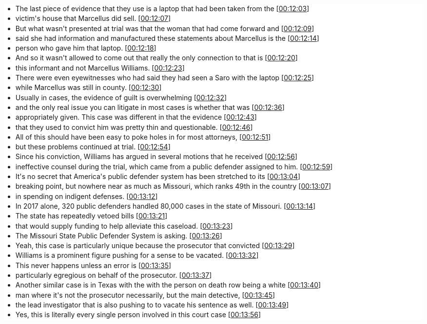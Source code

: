 *  The last piece of evidence that they use is a laptop that had been taken from the [[00:12:03](https://www.youtube.com/watch?v=U6DZXUwD_a0&t=723.9200000000001s)]
*  victim's house that Marcellus did sell. [[00:12:07](https://www.youtube.com/watch?v=U6DZXUwD_a0&t=727.48s)]
*  But what wasn't presented at trial was that the woman that had come forward and [[00:12:09](https://www.youtube.com/watch?v=U6DZXUwD_a0&t=729.16s)]
*  said she had information and manufactured these statements about Marcellus is the [[00:12:14](https://www.youtube.com/watch?v=U6DZXUwD_a0&t=734.32s)]
*  person who gave him that laptop. [[00:12:18](https://www.youtube.com/watch?v=U6DZXUwD_a0&t=738.08s)]
*  And so it wasn't allowed to come out that really the only connection to that is [[00:12:20](https://www.youtube.com/watch?v=U6DZXUwD_a0&t=740.12s)]
*  this informant and not Marcellus Williams. [[00:12:23](https://www.youtube.com/watch?v=U6DZXUwD_a0&t=743.52s)]
*  There were even eyewitnesses who had said they had seen a Saro with the laptop [[00:12:25](https://www.youtube.com/watch?v=U6DZXUwD_a0&t=745.72s)]
*  while Marcellus was still in county. [[00:12:30](https://www.youtube.com/watch?v=U6DZXUwD_a0&t=750.04s)]
*  Usually in cases, the evidence of guilt is overwhelming [[00:12:32](https://www.youtube.com/watch?v=U6DZXUwD_a0&t=752.28s)]
*  and the only real issue you can litigate in most cases is whether that was [[00:12:36](https://www.youtube.com/watch?v=U6DZXUwD_a0&t=756.92s)]
*  appropriately given. This case was different in that the evidence [[00:12:43](https://www.youtube.com/watch?v=U6DZXUwD_a0&t=763.0s)]
*  that they used to convict him was pretty thin and questionable. [[00:12:46](https://www.youtube.com/watch?v=U6DZXUwD_a0&t=766.96s)]
*  All of this should have been easy to poke holes in for most attorneys, [[00:12:51](https://www.youtube.com/watch?v=U6DZXUwD_a0&t=771.4399999999999s)]
*  but these problems continued at trial. [[00:12:54](https://www.youtube.com/watch?v=U6DZXUwD_a0&t=774.4399999999999s)]
*  Since his conviction, Williams has argued in several motions that he received [[00:12:56](https://www.youtube.com/watch?v=U6DZXUwD_a0&t=776.4399999999999s)]
*  ineffective counsel during the trial, which came from a public defender assigned to him. [[00:12:59](https://www.youtube.com/watch?v=U6DZXUwD_a0&t=779.8s)]
*  It's no secret that America's public defender system has been stretched to its [[00:13:04](https://www.youtube.com/watch?v=U6DZXUwD_a0&t=784.2s)]
*  breaking point, but nowhere near as much as Missouri, which ranks 49th in the country [[00:13:07](https://www.youtube.com/watch?v=U6DZXUwD_a0&t=787.84s)]
*  in spending on indigent defenses. [[00:13:12](https://www.youtube.com/watch?v=U6DZXUwD_a0&t=792.6800000000001s)]
*  In 2017 alone, 320 public defenders handled 80,000 cases in the state of Missouri. [[00:13:14](https://www.youtube.com/watch?v=U6DZXUwD_a0&t=794.9200000000001s)]
*  The state has repeatedly vetoed bills [[00:13:21](https://www.youtube.com/watch?v=U6DZXUwD_a0&t=801.12s)]
*  that would supply funding to help alleviate this caseload. [[00:13:23](https://www.youtube.com/watch?v=U6DZXUwD_a0&t=803.12s)]
*  The Missouri State Public Defender System is asking. [[00:13:26](https://www.youtube.com/watch?v=U6DZXUwD_a0&t=806.1600000000001s)]
*  Yeah, this case is particularly unique because the prosecutor that convicted [[00:13:29](https://www.youtube.com/watch?v=U6DZXUwD_a0&t=809.1600000000001s)]
*  Williams is a prominent figure pushing for a sense to be vacated. [[00:13:32](https://www.youtube.com/watch?v=U6DZXUwD_a0&t=812.8399999999999s)]
*  This never happens unless an error is [[00:13:35](https://www.youtube.com/watch?v=U6DZXUwD_a0&t=815.68s)]
*  particularly egregious on behalf of the prosecutor. [[00:13:37](https://www.youtube.com/watch?v=U6DZXUwD_a0&t=817.56s)]
*  Another similar case is in Texas with the with the person on death row being a white [[00:13:40](https://www.youtube.com/watch?v=U6DZXUwD_a0&t=820.12s)]
*  man where it's not the prosecutor necessarily, but the main detective, [[00:13:45](https://www.youtube.com/watch?v=U6DZXUwD_a0&t=825.04s)]
*  the lead investigator that is also pushing to to vacate his sentence as well. [[00:13:49](https://www.youtube.com/watch?v=U6DZXUwD_a0&t=829.0s)]
*  Yes, this is literally every single person involved in this court case [[00:13:56](https://www.youtube.com/watch?v=U6DZXUwD_a0&t=836.3599999999999s)]